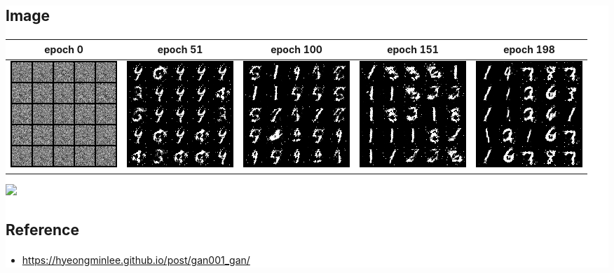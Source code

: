 ## Image
|epoch 0| epoch 51 | epoch 100 | epoch 151 | epoch 198 |
|---|---|---|---|---|
| ![](https://github.com/happy-jihye/happy-jihye.github.io/blob/master/_posts/images/1_GAN_files/data0.png?raw=1) | ![](https://github.com/happy-jihye/happy-jihye.github.io/blob/master/_posts/images/1_GAN_files/data51.png?raw=1) | ![](https://github.com/happy-jihye/happy-jihye.github.io/blob/master/_posts/images/1_GAN_files/data100.png?raw=1) | ![](https://github.com/happy-jihye/happy-jihye.github.io/blob/master/_posts/images/1_GAN_files/data151.png?raw=1) | ![](https://github.com/happy-jihye/happy-jihye.github.io/blob/master/_posts/images/1_GAN_files/data198.png?raw=1) |

![](/content/data0.png)

## Reference
- https://hyeongminlee.github.io/post/gan001_gan/
